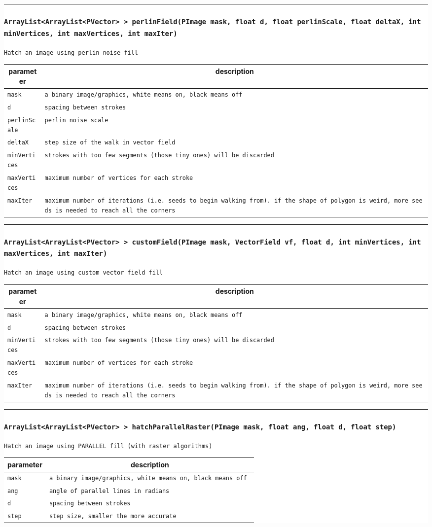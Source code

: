 


-----------------


### `ArrayList<ArrayList<PVector> > perlinField(PImage mask, float d, float perlinScale, float deltaX, int minVertices, int maxVertices, int maxIter)`
```
Hatch an image using perlin noise fill 
```
|parameter|description|
|---|---|
|`mask`|```a binary image/graphics, white means on, black means off ```|
|`d`|```spacing between strokes ```|
|`perlinScale`|```perlin noise scale ```|
|`deltaX`|```step size of the walk in vector field ```|
|`minVertices`|```strokes with too few segments (those tiny ones) will be discarded ```|
|`maxVertices`|```maximum number of vertices for each stroke ```|
|`maxIter`|```maximum number of iterations (i.e. seeds to begin walking from). if the shape of polygon is weird, more seeds is needed to reach all the corners ```|




-----------------


### `ArrayList<ArrayList<PVector> > customField(PImage mask, VectorField vf, float d, int minVertices, int maxVertices, int maxIter)`
```
Hatch an image using custom vector field fill 
```
|parameter|description|
|---|---|
|`mask`|```a binary image/graphics, white means on, black means off ```|
|`d`|```spacing between strokes ```|
|`minVertices`|```strokes with too few segments (those tiny ones) will be discarded ```|
|`maxVertices`|```maximum number of vertices for each stroke ```|
|`maxIter`|```maximum number of iterations (i.e. seeds to begin walking from). if the shape of polygon is weird, more seeds is needed to reach all the corners ```|




-----------------


### `ArrayList<ArrayList<PVector> > hatchParallelRaster(PImage mask, float ang, float d, float step)`
```
Hatch an image using PARALLEL fill (with raster algorithms) 
```
|parameter|description|
|---|---|
|`mask`|```a binary image/graphics, white means on, black means off ```|
|`ang`|```angle of parallel lines in radians ```|
|`d`|```spacing between strokes ```|
|`step`|```step size, smaller the more accurate ```|